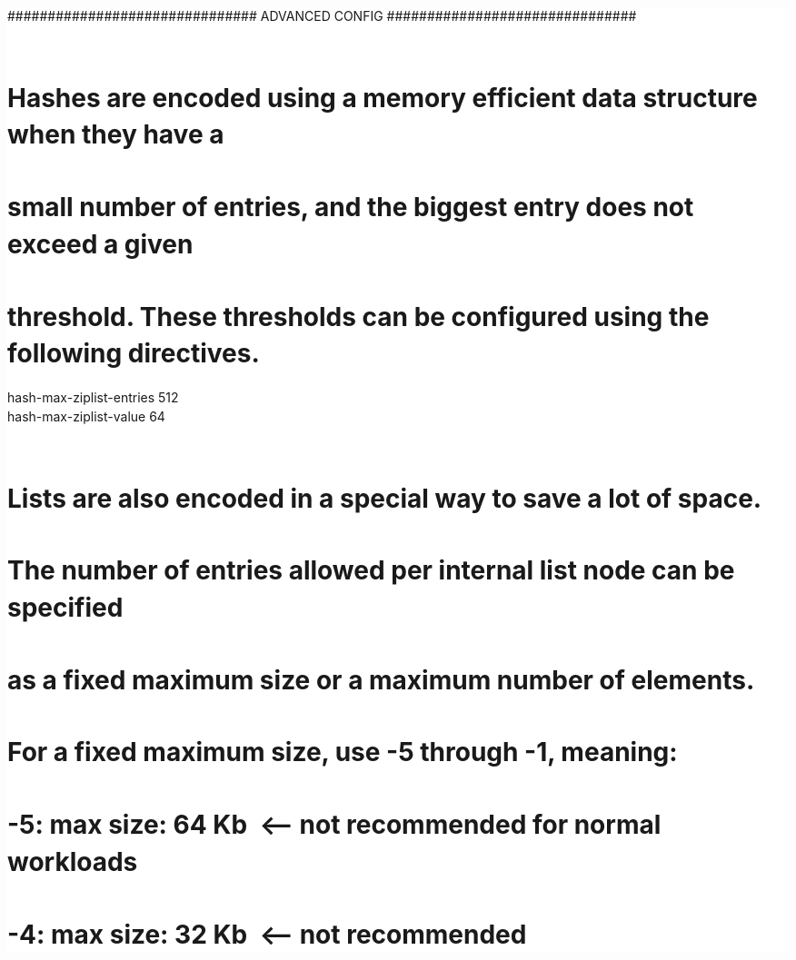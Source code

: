 ############################### ADVANCED CONFIG ###############################  
   
# Hashes are encoded using a memory efficient data structure when they have a  
# small number of entries, and the biggest entry does not exceed a given  
# threshold. These thresholds can be configured using the following directives.  
hash-max-ziplist-entries 512  
hash-max-ziplist-value 64  
   
# Lists are also encoded in a special way to save a lot of space.  
# The number of entries allowed per internal list node can be specified  
# as a fixed maximum size or a maximum number of elements.  
# For a fixed maximum size, use -5 through -1, meaning:  
# -5: max size: 64 Kb  <-- not recommended for normal workloads  
# -4: max size: 32 Kb  <-- not recommended  
